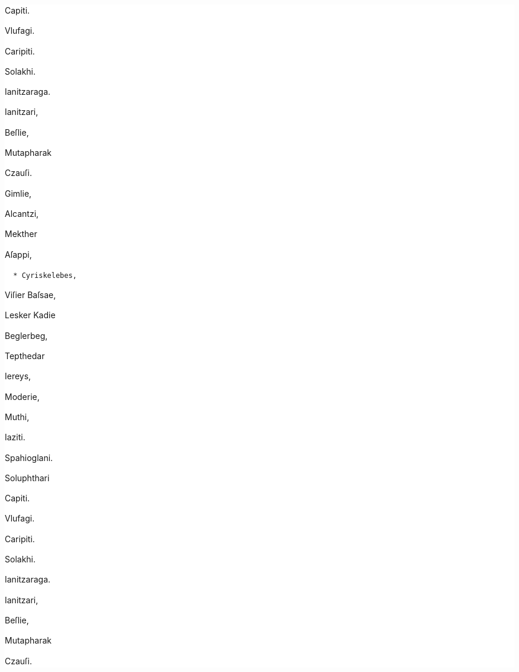 Capiti.

Vlufagi.

Caripiti.

Solakhi.

Ianitzaraga.

Ianitzari,

Beſlie,

Mutapharak

Czauſi.

Gimlie,

Alcantzi,

Mekther

Aſappi,

      * Cyriskelebes,

Viſier Baſsae,

Lesker Kadie

Beglerbeg,

Tepthedar

Iereys,

Moderie,

Muthi,

Iaziti.

Spahioglani.

Soluphthari

Capiti.

Vlufagi.

Caripiti.

Solakhi.

Ianitzaraga.

Ianitzari,

Beſlie,

Mutapharak

Czauſi.
